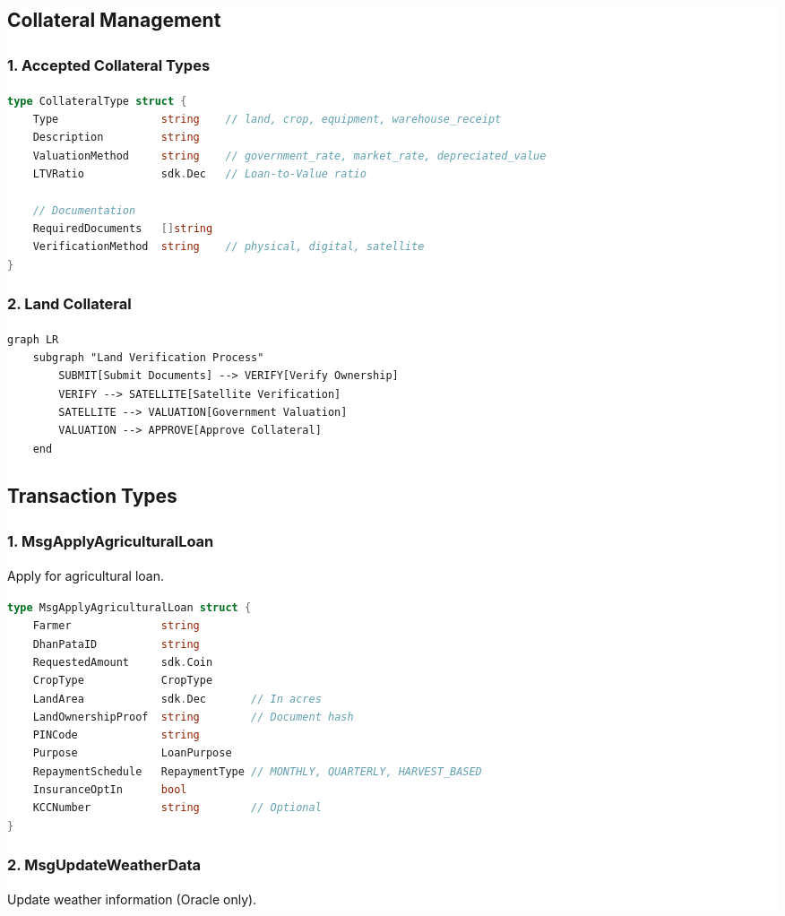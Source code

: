 ## Collateral Management

### 1. Accepted Collateral Types

```go
type CollateralType struct {
    Type                string    // land, crop, equipment, warehouse_receipt
    Description         string
    ValuationMethod     string    // government_rate, market_rate, depreciated_value
    LTVRatio            sdk.Dec   // Loan-to-Value ratio
    
    // Documentation
    RequiredDocuments   []string
    VerificationMethod  string    // physical, digital, satellite
}
```

### 2. Land Collateral

```mermaid
graph LR
    subgraph "Land Verification Process"
        SUBMIT[Submit Documents] --> VERIFY[Verify Ownership]
        VERIFY --> SATELLITE[Satellite Verification]
        SATELLITE --> VALUATION[Government Valuation]
        VALUATION --> APPROVE[Approve Collateral]
    end
```

## Transaction Types

### 1. MsgApplyAgriculturalLoan
Apply for agricultural loan.

```go
type MsgApplyAgriculturalLoan struct {
    Farmer              string
    DhanPataID          string
    RequestedAmount     sdk.Coin
    CropType            CropType
    LandArea            sdk.Dec       // In acres
    LandOwnershipProof  string        // Document hash
    PINCode             string
    Purpose             LoanPurpose
    RepaymentSchedule   RepaymentType // MONTHLY, QUARTERLY, HARVEST_BASED
    InsuranceOptIn      bool
    KCCNumber           string        // Optional
}
```

### 2. MsgUpdateWeatherData
Update weather information (Oracle only).
